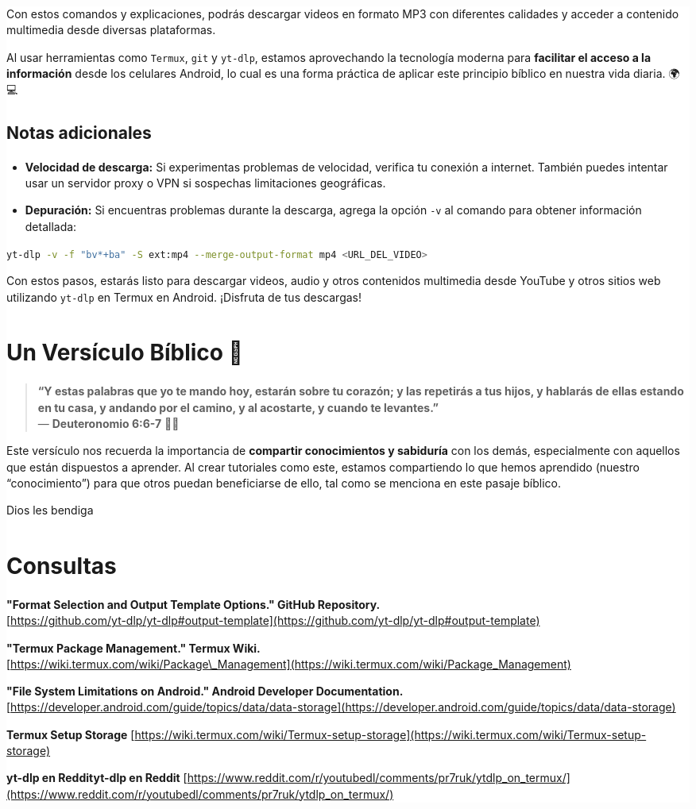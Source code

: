 Con estos comandos y explicaciones, podrás descargar videos en formato MP3 con diferentes calidades y acceder a contenido multimedia desde diversas plataformas.

Al usar herramientas como `Termux`, `git` y `yt-dlp`, estamos aprovechando la tecnología moderna para **facilitar el acceso a la información** desde los celulares Android, lo cual es una forma práctica de aplicar este principio bíblico en nuestra vida diaria. 🌍💻

**Notas adicionales**
--------------------

*   **Velocidad de descarga:** Si experimentas problemas de velocidad, verifica tu conexión a internet. También puedes intentar usar un servidor proxy o VPN si sospechas limitaciones geográficas.
    
*   **Depuración:** Si encuentras problemas durante la descarga, agrega la opción `-v` al comando para obtener información detallada:
    

```bash
yt-dlp -v -f "bv*+ba" -S ext:mp4 --merge-output-format mp4 <URL_DEL_VIDEO>
```

Con estos pasos, estarás listo para descargar videos, audio y otros contenidos multimedia desde YouTube y otros sitios web utilizando `yt-dlp` en Termux en Android. ¡Disfruta de tus descargas!

# Un Versículo Bíblico 🌟

> **“Y estas palabras que yo te mando hoy, estarán sobre tu corazón; y las repetirás a tus hijos, y hablarás de ellas estando en tu casa, y andando por el camino, y al acostarte, y cuando te levantes.”**  
> — **Deuteronomio 6:6-7** 📖✨

Este versículo nos recuerda la importancia de **compartir conocimientos y sabiduría** con los demás, especialmente con aquellos que están dispuestos a aprender. Al crear tutoriales como este, estamos compartiendo lo que hemos aprendido (nuestro “conocimiento”) para que otros puedan beneficiarse de ello, tal como se menciona en este pasaje bíblico.

Dios les bendiga

# Consultas

**"Format Selection and Output Template Options." GitHub Repository.**  
[https://github.com/yt-dlp/yt-dlp#output-template](https://github.com/yt-dlp/yt-dlp#output-template)

**"Termux Package Management." Termux Wiki.**  
[https://wiki.termux.com/wiki/Package\_Management](https://wiki.termux.com/wiki/Package_Management)

**"File System Limitations on Android." Android Developer Documentation.**  
[https://developer.android.com/guide/topics/data/data-storage](https://developer.android.com/guide/topics/data/data-storage)

**Termux Setup Storage**
[https://wiki.termux.com/wiki/Termux-setup-storage](https://wiki.termux.com/wiki/Termux-setup-storage)

**yt-dlp en Reddityt-dlp en Reddit**
[https://www.reddit.com/r/youtubedl/comments/pr7ruk/ytdlp_on_termux/](https://www.reddit.com/r/youtubedl/comments/pr7ruk/ytdlp_on_termux/)
